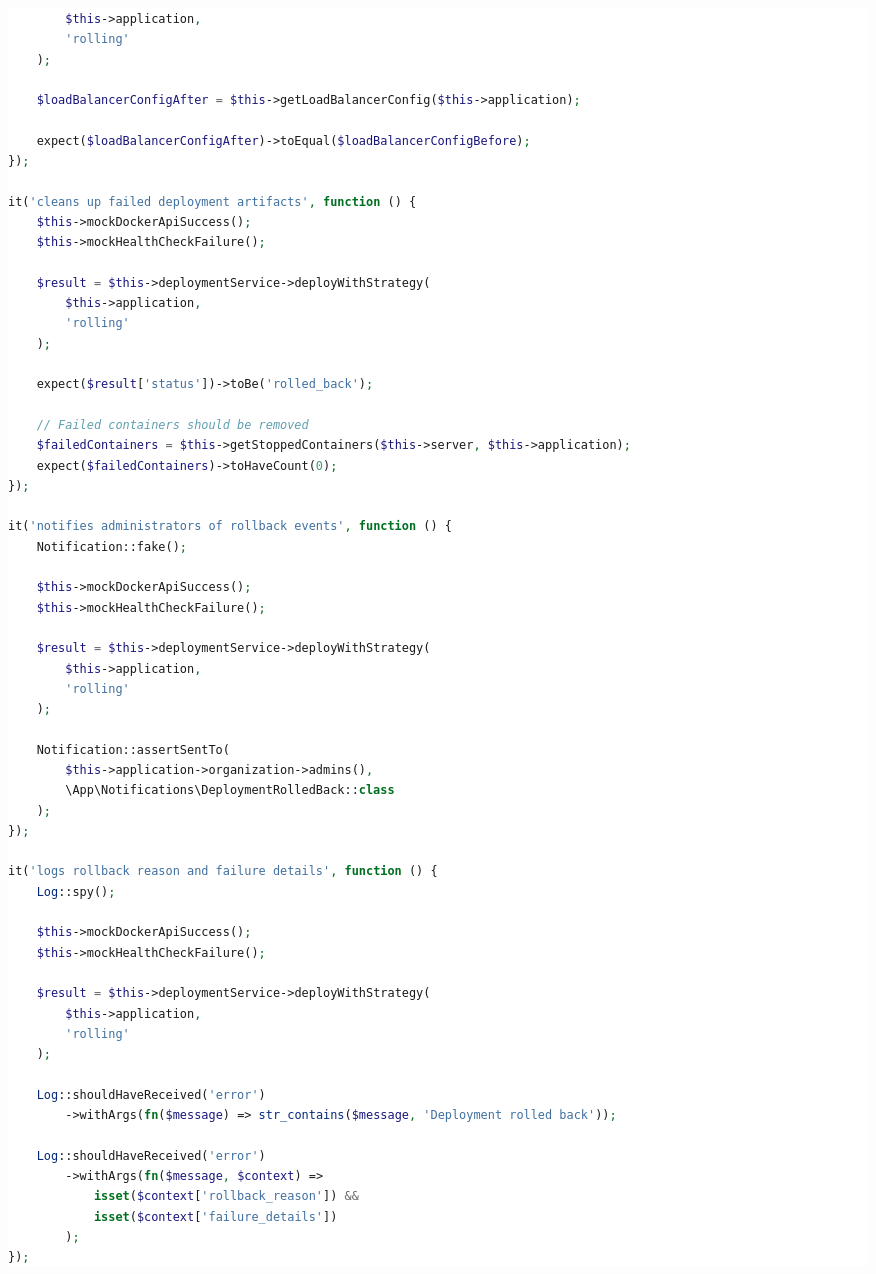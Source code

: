 ```php
        $this->application,
        'rolling'
    );

    $loadBalancerConfigAfter = $this->getLoadBalancerConfig($this->application);

    expect($loadBalancerConfigAfter)->toEqual($loadBalancerConfigBefore);
});

it('cleans up failed deployment artifacts', function () {
    $this->mockDockerApiSuccess();
    $this->mockHealthCheckFailure();

    $result = $this->deploymentService->deployWithStrategy(
        $this->application,
        'rolling'
    );

    expect($result['status'])->toBe('rolled_back');

    // Failed containers should be removed
    $failedContainers = $this->getStoppedContainers($this->server, $this->application);
    expect($failedContainers)->toHaveCount(0);
});

it('notifies administrators of rollback events', function () {
    Notification::fake();

    $this->mockDockerApiSuccess();
    $this->mockHealthCheckFailure();

    $result = $this->deploymentService->deployWithStrategy(
        $this->application,
        'rolling'
    );

    Notification::assertSentTo(
        $this->application->organization->admins(),
        \App\Notifications\DeploymentRolledBack::class
    );
});

it('logs rollback reason and failure details', function () {
    Log::spy();

    $this->mockDockerApiSuccess();
    $this->mockHealthCheckFailure();

    $result = $this->deploymentService->deployWithStrategy(
        $this->application,
        'rolling'
    );

    Log::shouldHaveReceived('error')
        ->withArgs(fn($message) => str_contains($message, 'Deployment rolled back'));

    Log::shouldHaveReceived('error')
        ->withArgs(fn($message, $context) =>
            isset($context['rollback_reason']) &&
            isset($context['failure_details'])
        );
});

```